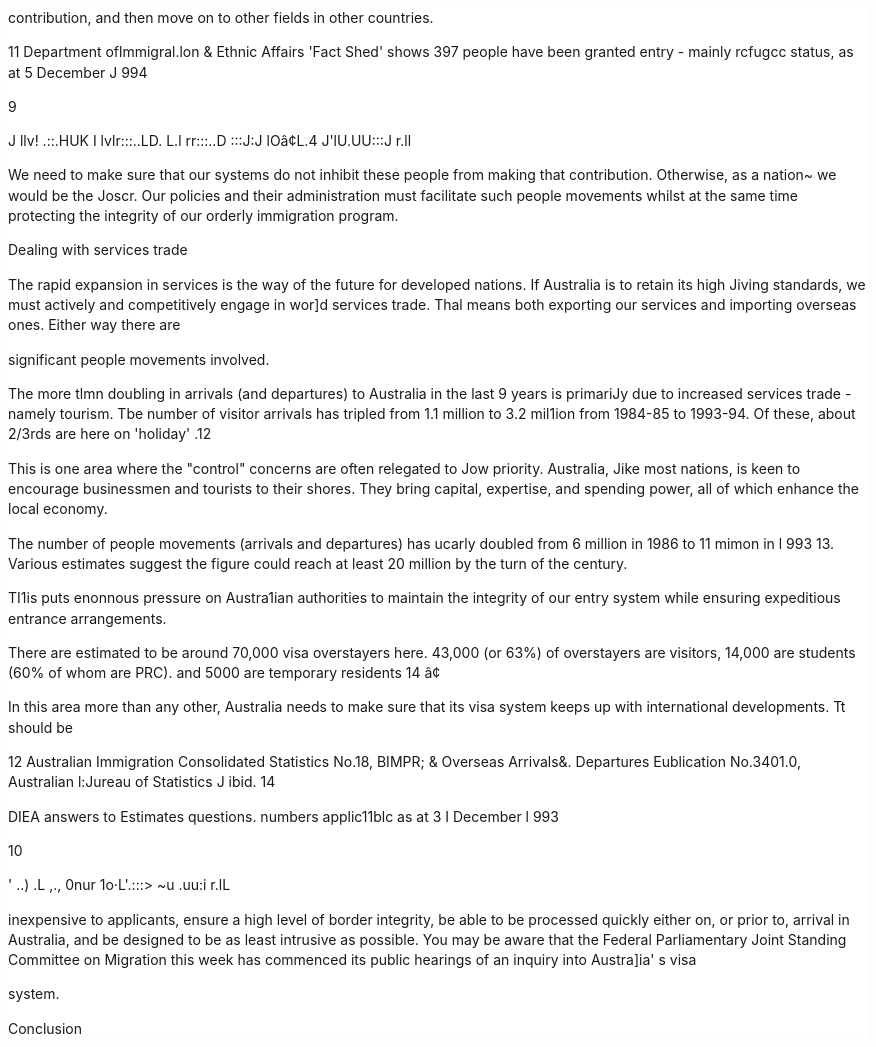   contribution, and then move on to other fields in other countries. 

  11  Department oflmmigral.lon & Ethnic Affairs 'Fact Shed' shows 397 people have been granted  entry - mainly rcfugcc status, as at 5 December J 994 

  9 

  J llv! .::.HUK I lvlr:::..LD. L.l rr:::..D :::J:J lOâ¢L.4 J'lU.UU:::J r.ll 

  We need to make sure that our systems do not inhibit these people from  making that contribution. Otherwise, as a nation~ we would be the Joscr.  Our policies and their administration must facilitate such people  movements whilst at the same time protecting the integrity of our orderly  immigration program. 

  Dealing with services trade 

  The rapid expansion in services is the way of the future for developed  nations. If Australia is to retain its high Jiving standards, we must actively  and competitively engage in wor]d services trade. Thal means both  exporting our services and importing overseas ones. Either way there are 

  significant people movements involved. 

  The more tlmn doubling in arrivals (and departures) to Australia in the last  9 years is primariJy due to increased services trade - namely tourism. Tbe  number of visitor arrivals has tripled from 1.1 million to 3.2 mil1ion from  1984-85 to 1993-94. Of these, about 2/3rds are here on 'holiday' .12 

  This is one area where the "control" concerns are often relegated to Jow  priority. Australia, Jike most nations, is keen to encourage businessmen  and tourists to their shores. They bring capital, expertise, and spending  power, all of which enhance the local economy. 

  The number of people movements (arrivals and departures) has ucarly  doubled from 6 million in 1986 to 11 mimon in l 993 13. Various estimates  suggest the figure could reach at least 20 million by the turn of the century. 

  TI1is puts enonnous pressure on Austra1ian authorities to maintain the  integrity of our entry system while ensuring expeditious entrance  arrangements. 

  There are estimated to be around 70,000 visa overstayers here. 43,000 (or  63%) of overstayers are visitors, 14,000 are students (60% of whom are  PRC). and 5000 are temporary residents 14 â¢ 

  In this area more than any other, Australia needs to make sure that its visa  system keeps up with international developments. Tt should be 

  12  Australian Immigration Consolidated Statistics No.18, BIMPR; & Overseas Arrivals&. Departures  Eublication No.3401.0, Australian l:Jureau of Statistics  J ibid.  14 

  DIEA answers to Estimates questions. numbers applic11blc as at 3 I December l 993 

  10 

  ' ..) .L ,., 0nur 1o·L'.:::> ~u .uu:i r.lL 

  inexpensive to applicants, ensure a high level of border integrity, be able to  be processed quickly either on, or prior to, arrival in Australia, and be  designed to be as least intrusive as possible. You may be aware that the  Federal Parliamentary Joint Standing Committee on Migration this week  has commenced its public hearings of an inquiry into Austra]ia' s visa 

  system. 

  Conclusion 
